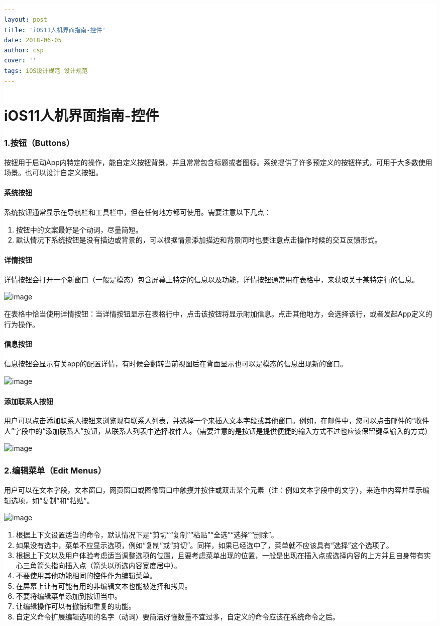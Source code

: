 ```yaml
---
layout: post
title: 'iOS11人机界面指南-控件'
date: 2018-06-05
author: csp
cover: ''
tags: iOS设计规范 设计规范
---
```


> 

# iOS11人机界面指南-控件

### 1.按钮（Buttons）

按钮用于启动App内特定的操作，能自定义按钮背景，并且常常包含标题或者图标。系统提供了许多预定义的按钮样式，可用于大多数使用场景。也可以设计自定义按钮。

#### 系统按钮

系统按钮通常显示在导航栏和工具栏中，但在任何地方都可使用。需要注意以下几点：
1. 按钮中的文案最好是个动词，尽量简短。
2. 默认情况下系统按钮是没有描边或背景的，可以根据情景添加描边和背景同时也要注意点击操作时候的交互反馈形式。

#### 详情按钮

详情按钮会打开一个新窗口（一般是模态）包含屏幕上特定的信息以及功能，详情按钮通常用在表格中，来获取关于某特定行的信息。

![image](http://csp-image.oss-cn-shenzhen.aliyuncs.com/18-6-14/60642401.jpg)

在表格中恰当使用详情按钮：当详情按钮显示在表格行中，点击该按钮将显示附加信息。点击其他地方，会选择该行，或者发起App定义的行为操作。

#### 信息按钮

信息按钮会显示有关app的配置详情，有时候会翻转当前视图后在背面显示也可以是模态的信息出现新的窗口。

![image](http://csp-image.oss-cn-shenzhen.aliyuncs.com/18-6-14/47763756.jpg)

#### 添加联系人按钮

用户可以点击添加联系人按钮来浏览现有联系人列表，并选择一个来插入文本字段或其他窗口。例如，在邮件中，您可以点击邮件的“收件人”字段中的“添加联系人”按钮，从联系人列表中选择收件人。（需要注意的是按钮是提供便捷的输入方式不过也应该保留键盘输入的方式）

![image](http://csp-image.oss-cn-shenzhen.aliyuncs.com/18-6-14/78645742.jpg)

### 2.编辑菜单（Edit Menus）

用户可以在文本字段，文本窗口，网页窗口或图像窗口中触摸并按住或双击某个元素（注：例如文本字段中的文字），来选中内容并显示编辑选项，如“复制”和“粘贴”。

![image](http://csp-image.oss-cn-shenzhen.aliyuncs.com/18-6-14/31832810.jpg)

1. 根据上下文设置适当的命令，默认情况下是“剪切”“复制”“粘贴”“全选”“选择”“删除”。
2. 如果没有选中，菜单不应显示选项，例如“复制”或“剪切”。同样，如果已经选中了，菜单就不应该具有“选择”这个选项了。
3. 根据上下文以及用户体验考虑适当调整选项的位置，且要考虑菜单出现的位置，一般是出现在插入点或选择内容的上方并且自身带有实心三角箭头指向插入点（箭头以所选内容宽度居中）。
4. 不要使用其他功能相同的控件作为编辑菜单。
5. 在屏幕上让有可能有用的非编辑文本也能被选择和拷贝。
6. 不要将编辑菜单添加到按钮当中。
7. 让编辑操作可以有撤销和重复的功能。
8. 自定义命令扩展编辑选项的名字（动词）要简洁好懂数量不宜过多，自定义的命令应该在系统命令之后。
